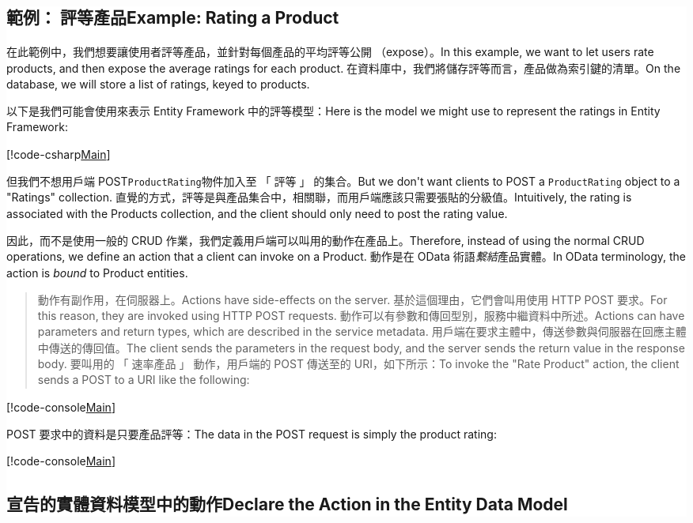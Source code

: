 
## <a name="example-rating-a-product"></a><span data-ttu-id="f0c3c-117">範例： 評等產品</span><span class="sxs-lookup"><span data-stu-id="f0c3c-117">Example: Rating a Product</span></span>

<span data-ttu-id="f0c3c-118">在此範例中，我們想要讓使用者評等產品，並針對每個產品的平均評等公開 （expose）。</span><span class="sxs-lookup"><span data-stu-id="f0c3c-118">In this example, we want to let users rate products, and then expose the average ratings for each product.</span></span> <span data-ttu-id="f0c3c-119">在資料庫中，我們將儲存評等而言，產品做為索引鍵的清單。</span><span class="sxs-lookup"><span data-stu-id="f0c3c-119">On the database, we will store a list of ratings, keyed to products.</span></span>

<span data-ttu-id="f0c3c-120">以下是我們可能會使用來表示 Entity Framework 中的評等模型：</span><span class="sxs-lookup"><span data-stu-id="f0c3c-120">Here is the model we might use to represent the ratings in Entity Framework:</span></span>

[!code-csharp[Main](odata-actions/samples/sample1.cs)]

<span data-ttu-id="f0c3c-121">但我們不想用戶端 POST`ProductRating`物件加入至 「 評等 」 的集合。</span><span class="sxs-lookup"><span data-stu-id="f0c3c-121">But we don't want clients to POST a `ProductRating` object to a "Ratings" collection.</span></span> <span data-ttu-id="f0c3c-122">直覺的方式，評等是與產品集合中，相關聯，而用戶端應該只需要張貼的分級值。</span><span class="sxs-lookup"><span data-stu-id="f0c3c-122">Intuitively, the rating is associated with the Products collection, and the client should only need to post the rating value.</span></span>

<span data-ttu-id="f0c3c-123">因此，而不是使用一般的 CRUD 作業，我們定義用戶端可以叫用的動作在產品上。</span><span class="sxs-lookup"><span data-stu-id="f0c3c-123">Therefore, instead of using the normal CRUD operations, we define an action that a client can invoke on a Product.</span></span> <span data-ttu-id="f0c3c-124">動作是在 OData 術語*繫結*產品實體。</span><span class="sxs-lookup"><span data-stu-id="f0c3c-124">In OData terminology, the action is *bound* to Product entities.</span></span>

><span data-ttu-id="f0c3c-125">動作有副作用，在伺服器上。</span><span class="sxs-lookup"><span data-stu-id="f0c3c-125">Actions have side-effects on the server.</span></span> <span data-ttu-id="f0c3c-126">基於這個理由，它們會叫用使用 HTTP POST 要求。</span><span class="sxs-lookup"><span data-stu-id="f0c3c-126">For this reason, they are invoked using HTTP POST requests.</span></span> <span data-ttu-id="f0c3c-127">動作可以有參數和傳回型別，服務中繼資料中所述。</span><span class="sxs-lookup"><span data-stu-id="f0c3c-127">Actions can have parameters and return types, which are described in the service metadata.</span></span> <span data-ttu-id="f0c3c-128">用戶端在要求主體中，傳送參數與伺服器在回應主體中傳送的傳回值。</span><span class="sxs-lookup"><span data-stu-id="f0c3c-128">The client sends the parameters in the request body, and the server sends the return value in the response body.</span></span> <span data-ttu-id="f0c3c-129">要叫用的 「 速率產品 」 動作，用戶端的 POST 傳送至的 URI，如下所示：</span><span class="sxs-lookup"><span data-stu-id="f0c3c-129">To invoke the "Rate Product" action, the client sends a POST to a URI like the following:</span></span>

[!code-console[Main](odata-actions/samples/sample2.cmd)]

<span data-ttu-id="f0c3c-130">POST 要求中的資料是只要產品評等：</span><span class="sxs-lookup"><span data-stu-id="f0c3c-130">The data in the POST request is simply the product rating:</span></span>

[!code-console[Main](odata-actions/samples/sample3.cmd)]

## <a name="declare-the-action-in-the-entity-data-model"></a><span data-ttu-id="f0c3c-131">宣告的實體資料模型中的動作</span><span class="sxs-lookup"><span data-stu-id="f0c3c-131">Declare the Action in the Entity Data Model</span></span>
